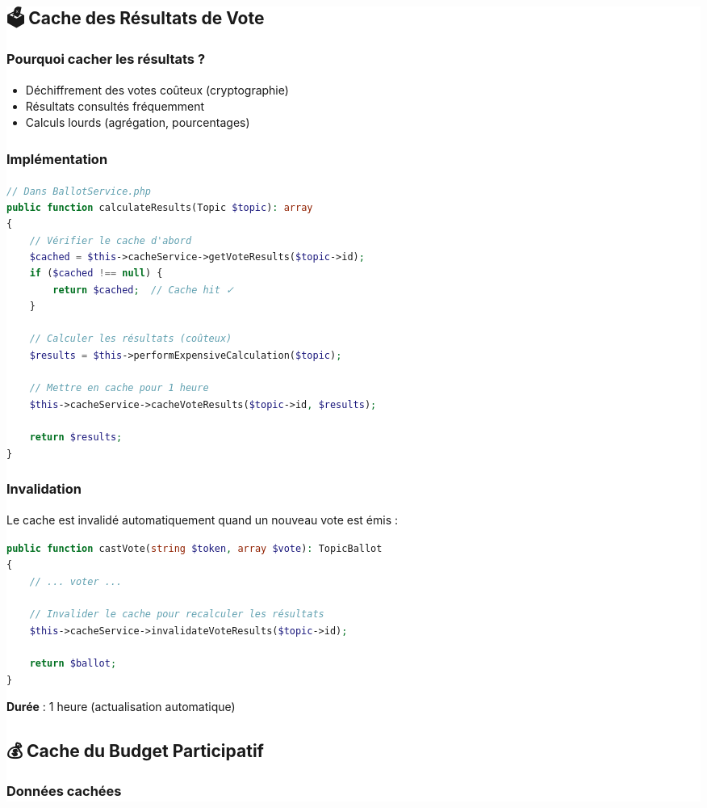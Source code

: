 ## 🗳️ Cache des Résultats de Vote

### Pourquoi cacher les résultats ?

- Déchiffrement des votes coûteux (cryptographie)
- Résultats consultés fréquemment
- Calculs lourds (agrégation, pourcentages)

### Implémentation

```php
// Dans BallotService.php
public function calculateResults(Topic $topic): array
{
    // Vérifier le cache d'abord
    $cached = $this->cacheService->getVoteResults($topic->id);
    if ($cached !== null) {
        return $cached;  // Cache hit ✓
    }

    // Calculer les résultats (coûteux)
    $results = $this->performExpensiveCalculation($topic);

    // Mettre en cache pour 1 heure
    $this->cacheService->cacheVoteResults($topic->id, $results);

    return $results;
}
```

### Invalidation

Le cache est invalidé automatiquement quand un nouveau vote est émis :

```php
public function castVote(string $token, array $vote): TopicBallot
{
    // ... voter ...

    // Invalider le cache pour recalculer les résultats
    $this->cacheService->invalidateVoteResults($topic->id);

    return $ballot;
}
```

**Durée** : 1 heure (actualisation automatique)

## 💰 Cache du Budget Participatif

### Données cachées
